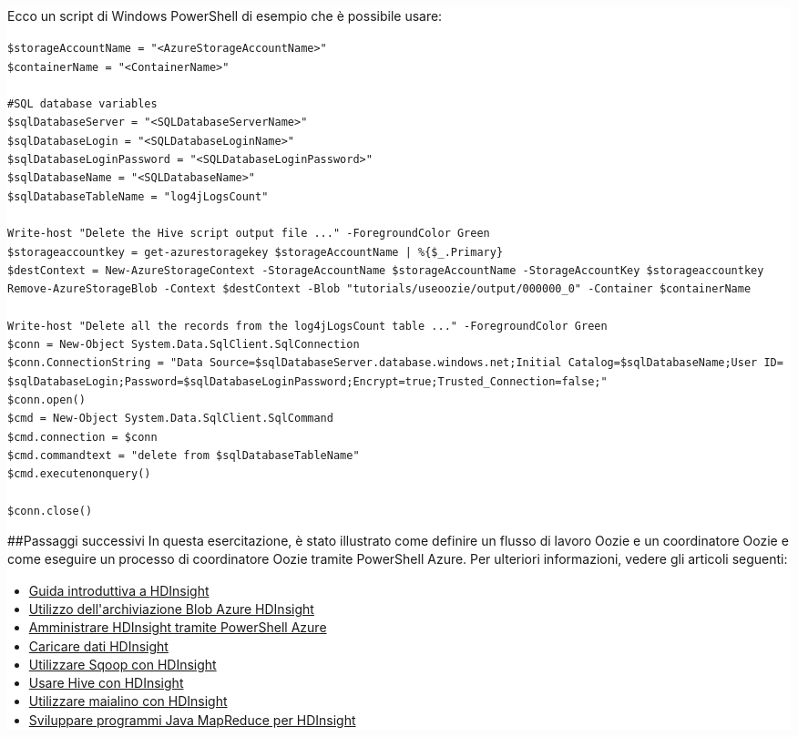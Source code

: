 Ecco un script di Windows PowerShell di esempio che è possibile usare:

    $storageAccountName = "<AzureStorageAccountName>"
    $containerName = "<ContainerName>"

    #SQL database variables
    $sqlDatabaseServer = "<SQLDatabaseServerName>"
    $sqlDatabaseLogin = "<SQLDatabaseLoginName>"
    $sqlDatabaseLoginPassword = "<SQLDatabaseLoginPassword>"
    $sqlDatabaseName = "<SQLDatabaseName>"
    $sqlDatabaseTableName = "log4jLogsCount"

    Write-host "Delete the Hive script output file ..." -ForegroundColor Green
    $storageaccountkey = get-azurestoragekey $storageAccountName | %{$_.Primary}
    $destContext = New-AzureStorageContext -StorageAccountName $storageAccountName -StorageAccountKey $storageaccountkey
    Remove-AzureStorageBlob -Context $destContext -Blob "tutorials/useoozie/output/000000_0" -Container $containerName

    Write-host "Delete all the records from the log4jLogsCount table ..." -ForegroundColor Green
    $conn = New-Object System.Data.SqlClient.SqlConnection
    $conn.ConnectionString = "Data Source=$sqlDatabaseServer.database.windows.net;Initial Catalog=$sqlDatabaseName;User ID=$sqlDatabaseLogin;Password=$sqlDatabaseLoginPassword;Encrypt=true;Trusted_Connection=false;"
    $conn.open()
    $cmd = New-Object System.Data.SqlClient.SqlCommand
    $cmd.connection = $conn
    $cmd.commandtext = "delete from $sqlDatabaseTableName"
    $cmd.executenonquery()

    $conn.close()


##<a name="next-steps"></a>Passaggi successivi
In questa esercitazione, è stato illustrato come definire un flusso di lavoro Oozie e un coordinatore Oozie e come eseguire un processo di coordinatore Oozie tramite PowerShell Azure. Per ulteriori informazioni, vedere gli articoli seguenti:

- [Guida introduttiva a HDInsight][hdinsight-get-started]
- [Utilizzo dell'archiviazione Blob Azure HDInsight][hdinsight-storage]
- [Amministrare HDInsight tramite PowerShell Azure][hdinsight-admin-powershell]
- [Caricare dati HDInsight][hdinsight-upload-data]
- [Utilizzare Sqoop con HDInsight][hdinsight-use-sqoop]
- [Usare Hive con HDInsight][hdinsight-use-hive]
- [Utilizzare maialino con HDInsight][hdinsight-use-pig]
- [Sviluppare programmi Java MapReduce per HDInsight][hdinsight-develop-java-mapreduce]



[hdinsight-cmdlets-download]: http://go.microsoft.com/fwlink/?LinkID=325563


[hdinsight-versions]:  hdinsight-component-versioning.md
[hdinsight-storage]: hdinsight-hadoop-use-blob-storage.md
[hdinsight-get-started]: hdinsight-hadoop-linux-tutorial-get-started.md
[hdinsight-admin-portal]: hdinsight-administer-use-management-portal.md


[hdinsight-use-sqoop]: hdinsight-use-sqoop.md
[hdinsight-provision]: hdinsight-provision-clusters.md
[hdinsight-admin-powershell]: hdinsight-administer-use-powershell.md
[hdinsight-upload-data]: hdinsight-upload-data.md
[hdinsight-use-hive]: hdinsight-use-hive.md
[hdinsight-use-pig]: hdinsight-use-pig.md
[hdinsight-storage]: hdinsight-hadoop-use-blob-storage.md
[hdinsight-develop-java-mapreduce]: hdinsight-develop-deploy-java-mapreduce-linux.md
[hdinsight-use-oozie]: hdinsight-use-oozie.md

[sqldatabase-get-started]: ../sql-database/sql-database-get-started.md

[azure-management-portal]: https://portal.azure.com/
[azure-create-storageaccount]: ../storage-create-storage-account.md

[apache-hadoop]: http://hadoop.apache.org/
[apache-oozie-400]: http://oozie.apache.org/docs/4.0.0/
[apache-oozie-332]: http://oozie.apache.org/docs/3.3.2/

[powershell-download]: http://azure.microsoft.com/downloads/
[powershell-about-profiles]: http://go.microsoft.com/fwlink/?LinkID=113729
[powershell-install-configure]: ../powershell-install-configure.md
[powershell-start]: http://technet.microsoft.com/library/hh847889.aspx
[powershell-script]: http://technet.microsoft.com/library/ee176949.aspx

[cindygross-hive-tables]: http://blogs.msdn.com/b/cindygross/archive/2013/02/06/hdinsight-hive-internal-and-external-tables-intro.aspx

[img-workflow-diagram]: ./media/hdinsight-use-oozie-coordinator-time/HDI.UseOozie.Workflow.Diagram.png
[img-preparation-output]: ./media/hdinsight-use-oozie-coordinator-time/HDI.UseOozie.Preparation.Output1.png  
[img-runworkflow-output]: ./media/hdinsight-use-oozie-coordinator-time/HDI.UseOozie.RunCoord.Output.png  

[technetwiki-hive-error]: http://social.technet.microsoft.com/wiki/contents/articles/23047.hdinsight-hive-error-unable-to-rename.aspx
